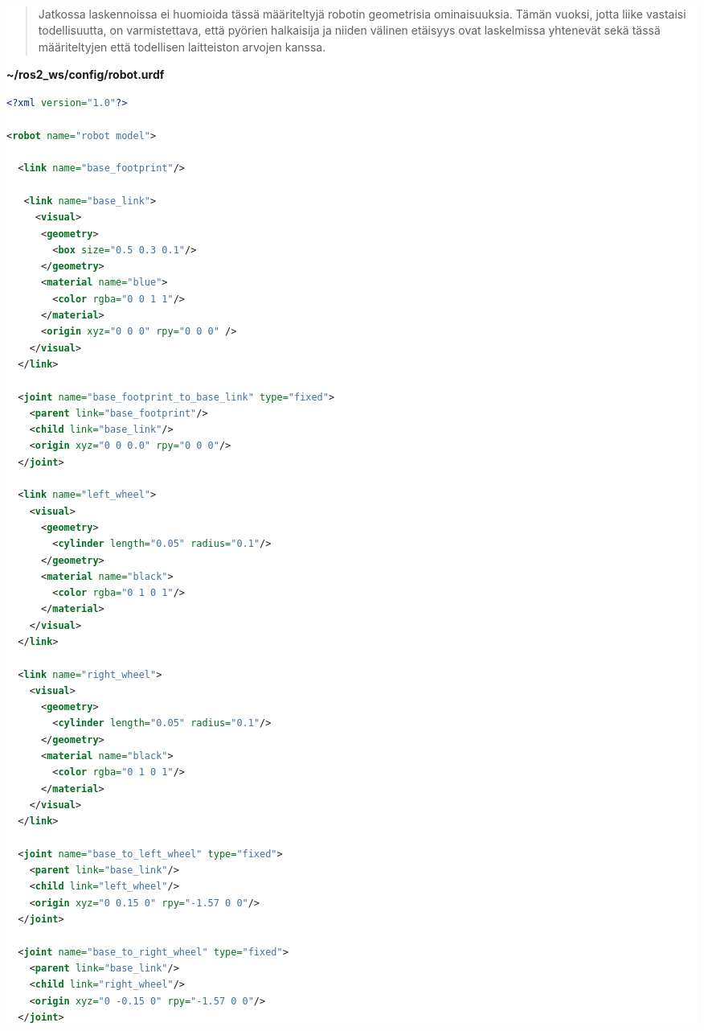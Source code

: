 > Jatkossa laskennoissa ei huomioida tässä määriteltyjä robotin geometrisia ominaisuuksia. Tämän vuoksi, jotta liike vastaisi todellisuutta, on varmistettava, että pyörien halkaisija ja niiden välinen etäisyys ovat laskelmissa yhtenevät sekä tässä määriteltyjen että todellisen laitteiston arvojen kanssa.

**~/ros2\_ws/config/robot.urdf**

```xml
<?xml version="1.0"?>

<robot name="robot model">

  <link name="base_footprint"/>

   <link name="base_link">
     <visual>
      <geometry>
        <box size="0.5 0.3 0.1"/>
      </geometry>
      <material name="blue">
        <color rgba="0 0 1 1"/>
      </material>
      <origin xyz="0 0 0" rpy="0 0 0" />
    </visual>
  </link>

  <joint name="base_footprint_to_base_link" type="fixed">
    <parent link="base_footprint"/>
    <child link="base_link"/>
    <origin xyz="0 0 0.0" rpy="0 0 0"/>
  </joint>

  <link name="left_wheel">
    <visual>
      <geometry>
        <cylinder length="0.05" radius="0.1"/>
      </geometry>
      <material name="black">
        <color rgba="0 1 0 1"/>
      </material>
    </visual>
  </link>

  <link name="right_wheel">
    <visual>
      <geometry>
        <cylinder length="0.05" radius="0.1"/>
      </geometry>
      <material name="black">
        <color rgba="0 1 0 1"/>
      </material>
    </visual>
  </link>

  <joint name="base_to_left_wheel" type="fixed">
    <parent link="base_link"/>
    <child link="left_wheel"/>
    <origin xyz="0 0.15 0" rpy="-1.57 0 0"/>
  </joint>

  <joint name="base_to_right_wheel" type="fixed">
    <parent link="base_link"/>
    <child link="right_wheel"/>
    <origin xyz="0 -0.15 0" rpy="-1.57 0 0"/>
  </joint>
```